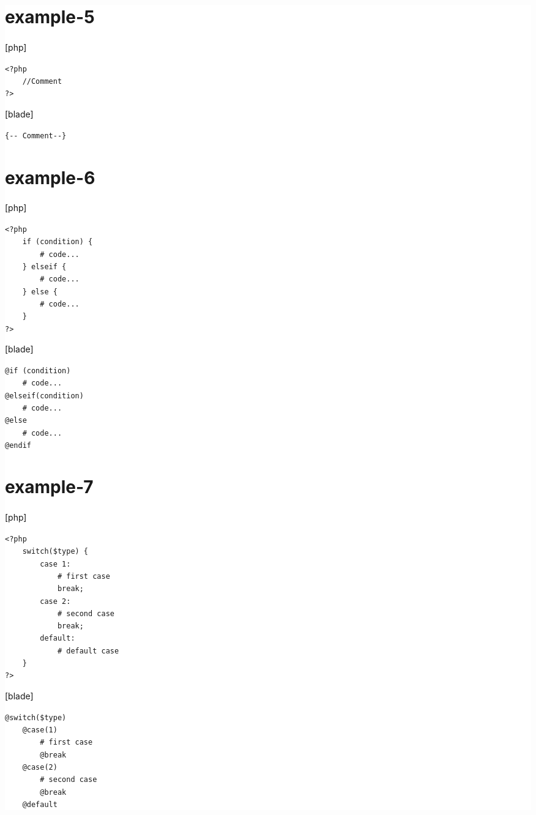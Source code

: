 # example-5
[php]
```
<?php
    //Comment
?>
```
[blade]
```
{-- Comment--}
```

# example-6
[php]
```
<?php
    if (condition) {
        # code...
    } elseif {
        # code...
    } else {
        # code...
    }
?>
```
[blade]
```
@if (condition)
    # code...
@elseif(condition)
    # code...
@else
    # code...
@endif
```

# example-7
[php]
```
<?php
    switch($type) {
        case 1:
            # first case
            break;
        case 2:
            # second case
            break;
        default:
            # default case
    }
?>
```
[blade]
```
@switch($type)
    @case(1)
        # first case
        @break
    @case(2)
        # second case
        @break
    @default
```